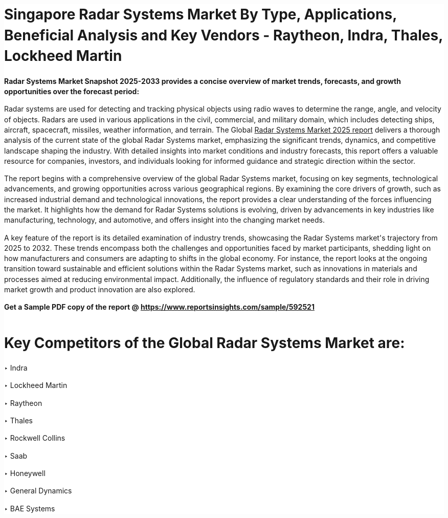# Singapore Radar Systems Market By Type, Applications, Beneficial Analysis and Key Vendors - Raytheon, Indra, Thales, Lockheed Martin

<strong>Radar Systems Market Snapshot 2025-2033 provides a concise overview of market trends, forecasts, and growth opportunities over the forecast period:</strong>

Radar systems are used for detecting and tracking physical objects using radio waves to determine the range, angle, and velocity of objects. Radars are used in various applications in the civil, commercial, and military domain, which includes detecting ships, aircraft, spacecraft, missiles, weather information, and terrain. The Global <a href=https://www.reportsinsights.com/sample/592521>Radar Systems Market 2025 report</a> delivers a thorough analysis of the current state of the global Radar Systems market, emphasizing the significant trends, dynamics, and competitive landscape shaping the industry. With detailed insights into market conditions and industry forecasts, this report offers a valuable resource for companies, investors, and individuals looking for informed guidance and strategic direction within the sector.

The report begins with a comprehensive overview of the global Radar Systems market, focusing on key segments, technological advancements, and growing opportunities across various geographical regions. By examining the core drivers of growth, such as increased industrial demand and technological innovations, the report provides a clear understanding of the forces influencing the market. It highlights how the demand for Radar Systems solutions is evolving, driven by advancements in key industries like manufacturing, technology, and automotive, and offers insight into the changing market needs.

A key feature of the report is its detailed examination of industry trends, showcasing the Radar Systems market's trajectory from 2025 to 2032. These trends encompass both the challenges and opportunities faced by market participants, shedding light on how manufacturers and consumers are adapting to shifts in the global economy. For instance, the report looks at the ongoing transition toward sustainable and efficient solutions within the Radar Systems market, such as innovations in materials and processes aimed at reducing environmental impact. Additionally, the influence of regulatory standards and their role in driving market growth and product innovation are also explored.

<strong>Get a Sample PDF copy of the report @ <a href=https://www.reportsinsights.com/sample/592521>https://www.reportsinsights.com/sample/592521</a></strong>

# <strong>Key Competitors of the Global Radar Systems Market are:</strong>

‣ Indra

‣ Lockheed Martin

‣ Raytheon

‣ Thales

‣ Rockwell Collins

‣ Saab

‣ Honeywell

‣ General Dynamics

‣ BAE Systems

